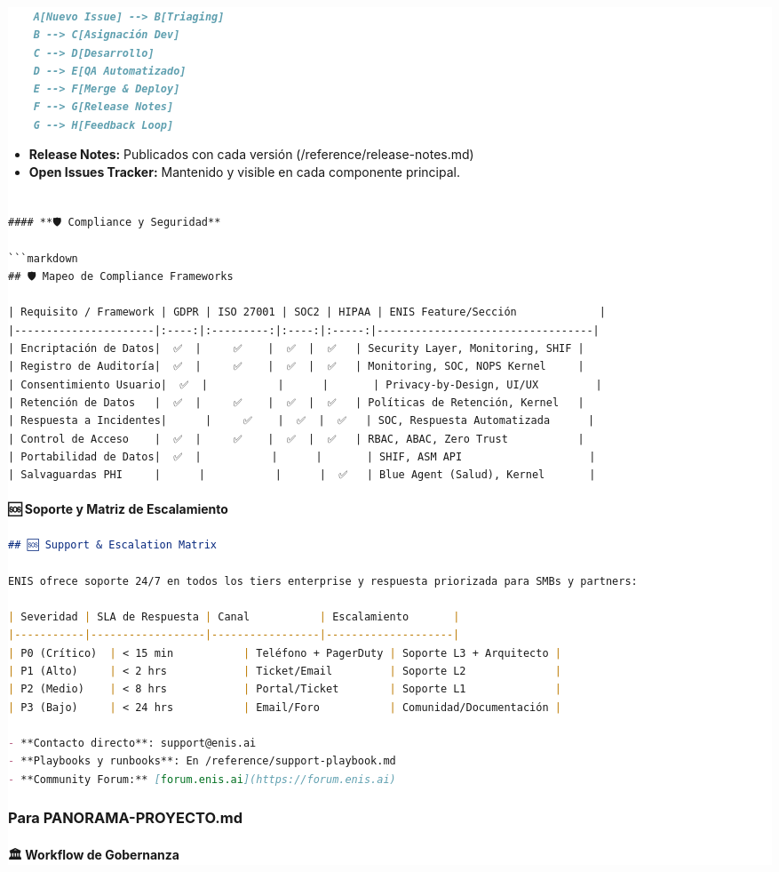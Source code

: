 ```markdown
    A[Nuevo Issue] --> B[Triaging]
    B --> C[Asignación Dev]
    C --> D[Desarrollo]
    D --> E[QA Automatizado]
    E --> F[Merge & Deploy]
    F --> G[Release Notes]
    G --> H[Feedback Loop]
```

- **Release Notes:** Publicados con cada versión (/reference/release-notes.md)
- **Open Issues Tracker:** Mantenido y visible en cada componente principal.
```

#### **🛡️ Compliance y Seguridad**

```markdown
## 🛡️ Mapeo de Compliance Frameworks

| Requisito / Framework | GDPR | ISO 27001 | SOC2 | HIPAA | ENIS Feature/Sección             |
|----------------------|:----:|:---------:|:----:|:-----:|----------------------------------|
| Encriptación de Datos|  ✅  |     ✅    |  ✅  |  ✅   | Security Layer, Monitoring, SHIF |
| Registro de Auditoría|  ✅  |     ✅    |  ✅  |  ✅   | Monitoring, SOC, NOPS Kernel     |
| Consentimiento Usuario|  ✅  |           |      |       | Privacy-by-Design, UI/UX         |
| Retención de Datos   |  ✅  |     ✅    |  ✅  |  ✅   | Políticas de Retención, Kernel   |
| Respuesta a Incidentes|      |     ✅    |  ✅  |  ✅   | SOC, Respuesta Automatizada      |
| Control de Acceso    |  ✅  |     ✅    |  ✅  |  ✅   | RBAC, ABAC, Zero Trust           |
| Portabilidad de Datos|  ✅  |           |      |       | SHIF, ASM API                    |
| Salvaguardas PHI     |      |           |      |  ✅   | Blue Agent (Salud), Kernel       |
```

#### **🆘 Soporte y Matriz de Escalamiento**

```markdown
## 🆘 Support & Escalation Matrix

ENIS ofrece soporte 24/7 en todos los tiers enterprise y respuesta priorizada para SMBs y partners:

| Severidad | SLA de Respuesta | Canal           | Escalamiento       |
|-----------|------------------|-----------------|--------------------|
| P0 (Crítico)  | < 15 min           | Teléfono + PagerDuty | Soporte L3 + Arquitecto |
| P1 (Alto)     | < 2 hrs            | Ticket/Email         | Soporte L2              |
| P2 (Medio)    | < 8 hrs            | Portal/Ticket        | Soporte L1              |
| P3 (Bajo)     | < 24 hrs           | Email/Foro           | Comunidad/Documentación |

- **Contacto directo**: support@enis.ai  
- **Playbooks y runbooks**: En /reference/support-playbook.md  
- **Community Forum:** [forum.enis.ai](https://forum.enis.ai)
```

### **Para PANORAMA-PROYECTO.md**

#### **🏛️ Workflow de Gobernanza**
